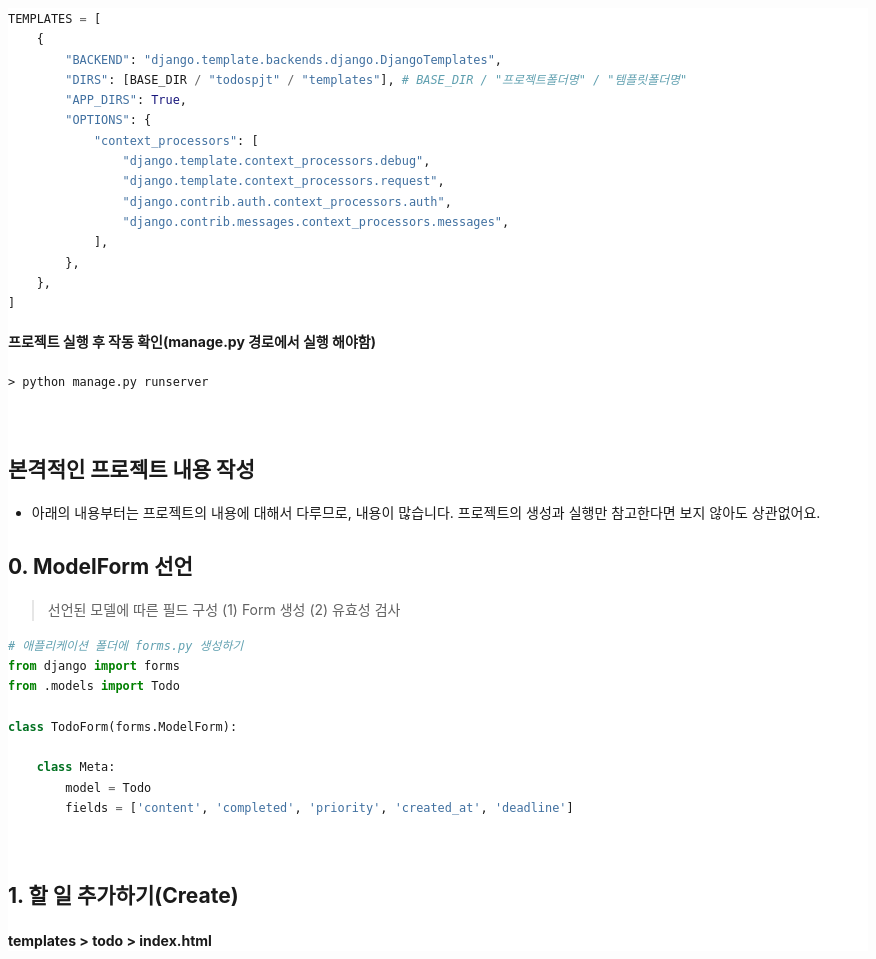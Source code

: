 ``` python
TEMPLATES = [
    {
        "BACKEND": "django.template.backends.django.DjangoTemplates",
        "DIRS": [BASE_DIR / "todospjt" / "templates"], # BASE_DIR / "프로젝트폴더명" / "템플릿폴더명"
        "APP_DIRS": True,
        "OPTIONS": {
            "context_processors": [
                "django.template.context_processors.debug",
                "django.template.context_processors.request",
                "django.contrib.auth.context_processors.auth",
                "django.contrib.messages.context_processors.messages",
            ],
        },
    },
]
```



#### 프로젝트 실행 후 작동 확인(manage.py 경로에서 실행 해야함)

``` terminal
> python manage.py runserver
```

<br>

## 본격적인 프로젝트 내용 작성

* 아래의 내용부터는 프로젝트의 내용에 대해서 다루므로, 내용이 많습니다. 프로젝트의 생성과 실행만 참고한다면 보지 않아도 상관없어요.

## 0. ModelForm 선언

> 선언된 모델에 따른 필드 구성 (1) Form 생성 (2) 유효성 검사

```python
# 애플리케이션 폴더에 forms.py 생성하기
from django import forms
from .models import Todo

class TodoForm(forms.ModelForm):

    class Meta:
        model = Todo
        fields = ['content', 'completed', 'priority', 'created_at', 'deadline']
```

<br>

## 1. 할 일 추가하기(Create)

#### templates > todo > index.html
